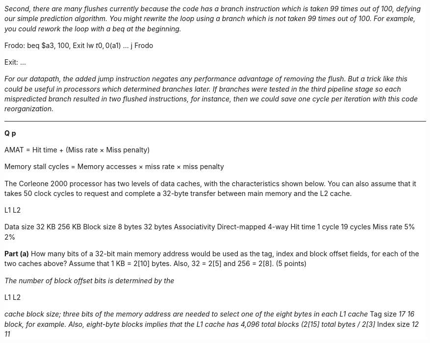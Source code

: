_Second, there are many flushes currently because the code has a branch instruction which is taken 99 times_
_out of 100, defying our simple prediction algorithm. You might rewrite the loop using a branch which is not_
_taken 99 times out of 100. For example, you could rework the loop with a beq at the beginning._

Frodo: beq $a3, 100, Exit
lw  $t0, 0($a1)
...
j  Frodo

Exit: ...

_For our datapath, the added jump instruction negates any performance advantage of removing the flush. But_
_a trick like this could be useful in processors which determined branches later. If branches were tested in the_
_third pipeline stage so each mispredicted branch resulted in two flushed instructions, for instance, then we_
_could save one cycle per iteration with this code reorganization._


-----

**Q** **p**

AMAT = Hit time + (Miss rate × Miss penalty)

Memory stall cycles = Memory accesses × miss rate × miss penalty

The Corleone 2000 processor has two levels of data caches, with the characteristics shown below. You can
also assume that it takes 50 clock cycles to request and complete a 32-byte transfer between main memory
and the L2 cache.

L1 L2

Data size 32 KB 256 KB
Block size 8 bytes 32 bytes
Associativity Direct-mapped 4-way
Hit time 1 cycle 19 cycles
Miss rate 5% 2%

**Part (a)**
How many bits of a 32-bit main memory address would be used as the tag, index and block offset fields, for
each of the two caches above? Assume that 1 KB = 2[10] bytes. Also, 32 = 2[5] and 256 = 2[8]. (5 points)


_The number of block offset bits is determined by the_

L1 L2

_cache block size; three bits of the memory address are_
_needed to select one of the eight bytes in each L1 cache_ Tag size _17_ _16_
_block, for example. Also, eight-byte blocks implies that_
_the L1 cache has 4,096 total blocks (2[15]_ _total bytes / 2[3]_ Index size _12_ _11_
